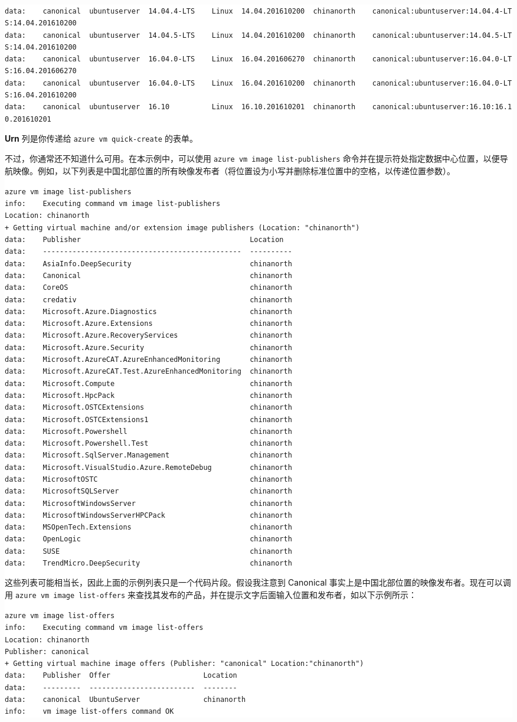     data:    canonical  ubuntuserver  14.04.4-LTS    Linux  14.04.201610200  chinanorth    canonical:ubuntuserver:14.04.4-LTS:14.04.201610200
    data:    canonical  ubuntuserver  14.04.5-LTS    Linux  14.04.201610200  chinanorth    canonical:ubuntuserver:14.04.5-LTS:14.04.201610200
    data:    canonical  ubuntuserver  16.04.0-LTS    Linux  16.04.201606270  chinanorth    canonical:ubuntuserver:16.04.0-LTS:16.04.201606270
    data:    canonical  ubuntuserver  16.04.0-LTS    Linux  16.04.201610200  chinanorth    canonical:ubuntuserver:16.04.0-LTS:16.04.201610200
    data:    canonical  ubuntuserver  16.10          Linux  16.10.201610201  chinanorth    canonical:ubuntuserver:16.10:16.10.201610201

**Urn** 列是你传递给 `azure vm quick-create` 的表单。

不过，你通常还不知道什么可用。在本示例中，可以使用 `azure vm image list-publishers` 命令并在提示符处指定数据中心位置，以便导航映像。例如，以下列表是中国北部位置的所有映像发布者（将位置设为小写并删除标准位置中的空格，以传递位置参数）。

    azure vm image list-publishers
    info:    Executing command vm image list-publishers
    Location: chinanorth
    + Getting virtual machine and/or extension image publishers (Location: "chinanorth")
    data:    Publisher                                        Location
    data:    -----------------------------------------------  ----------
    data:    AsiaInfo.DeepSecurity                            chinanorth
    data:    Canonical                                        chinanorth
    data:    CoreOS                                           chinanorth
    data:    credativ                                         chinanorth
    data:    Microsoft.Azure.Diagnostics                      chinanorth
    data:    Microsoft.Azure.Extensions                       chinanorth
    data:    Microsoft.Azure.RecoveryServices                 chinanorth
    data:    Microsoft.Azure.Security                         chinanorth
    data:    Microsoft.AzureCAT.AzureEnhancedMonitoring       chinanorth
    data:    Microsoft.AzureCAT.Test.AzureEnhancedMonitoring  chinanorth
    data:    Microsoft.Compute                                chinanorth
    data:    Microsoft.HpcPack                                chinanorth
    data:    Microsoft.OSTCExtensions                         chinanorth
    data:    Microsoft.OSTCExtensions1                        chinanorth
    data:    Microsoft.Powershell                             chinanorth
    data:    Microsoft.Powershell.Test                        chinanorth
    data:    Microsoft.SqlServer.Management                   chinanorth
    data:    Microsoft.VisualStudio.Azure.RemoteDebug         chinanorth
    data:    MicrosoftOSTC                                    chinanorth
    data:    MicrosoftSQLServer                               chinanorth
    data:    MicrosoftWindowsServer                           chinanorth
    data:    MicrosoftWindowsServerHPCPack                    chinanorth
    data:    MSOpenTech.Extensions                            chinanorth
    data:    OpenLogic                                        chinanorth
    data:    SUSE                                             chinanorth
    data:    TrendMicro.DeepSecurity                          chinanorth


这些列表可能相当长，因此上面的示例列表只是一个代码片段。假设我注意到 Canonical 事实上是中国北部位置的映像发布者。现在可以调用 `azure vm image list-offers` 来查找其发布的产品，并在提示文字后面输入位置和发布者，如以下示例所示：

    azure vm image list-offers
    info:    Executing command vm image list-offers
    Location: chinanorth
    Publisher: canonical
    + Getting virtual machine image offers (Publisher: "canonical" Location:"chinanorth")
    data:    Publisher  Offer                      Location
    data:    ---------  -------------------------  --------
    data:    canonical  UbuntuServer               chinanorth
    info:    vm image list-offers command OK
